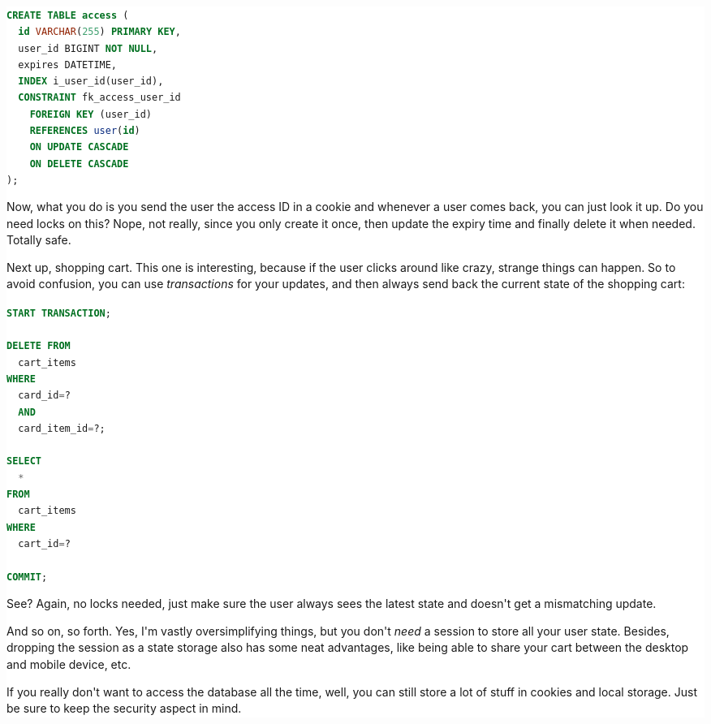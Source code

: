 ```sql
CREATE TABLE access (
  id VARCHAR(255) PRIMARY KEY,
  user_id BIGINT NOT NULL,
  expires DATETIME,
  INDEX i_user_id(user_id),
  CONSTRAINT fk_access_user_id
    FOREIGN KEY (user_id)
    REFERENCES user(id)
    ON UPDATE CASCADE
    ON DELETE CASCADE
);
```

Now, what you do is you send the user the access ID in a cookie and whenever a user comes back, you can just look it up. Do you need locks on this? Nope, not really, since you only create it once, then update the expiry time and finally delete it when needed. Totally safe.

Next up, shopping cart. This one is interesting, because if the user clicks around like crazy, strange things can
happen. So to avoid confusion, you can use *transactions* for your updates, and then always send back the current
state of the shopping cart:

```sql
START TRANSACTION;

DELETE FROM
  cart_items
WHERE
  card_id=?
  AND
  card_item_id=?;

SELECT 
  *
FROM
  cart_items
WHERE
  cart_id=?
  
COMMIT;
```

See? Again, no locks needed, just make sure the user always sees the latest state and doesn't get a mismatching update.

And so on, so forth. Yes, I'm vastly oversimplifying things, but you don't *need* a session to store all your user
state. Besides, dropping the session as a state storage also has some neat advantages, like being able to share your cart between the desktop and mobile device, etc.

If you really don't want to access the database all the time, well, you can still store a lot of stuff in cookies
and local storage. Just be sure to keep the security aspect in mind.
